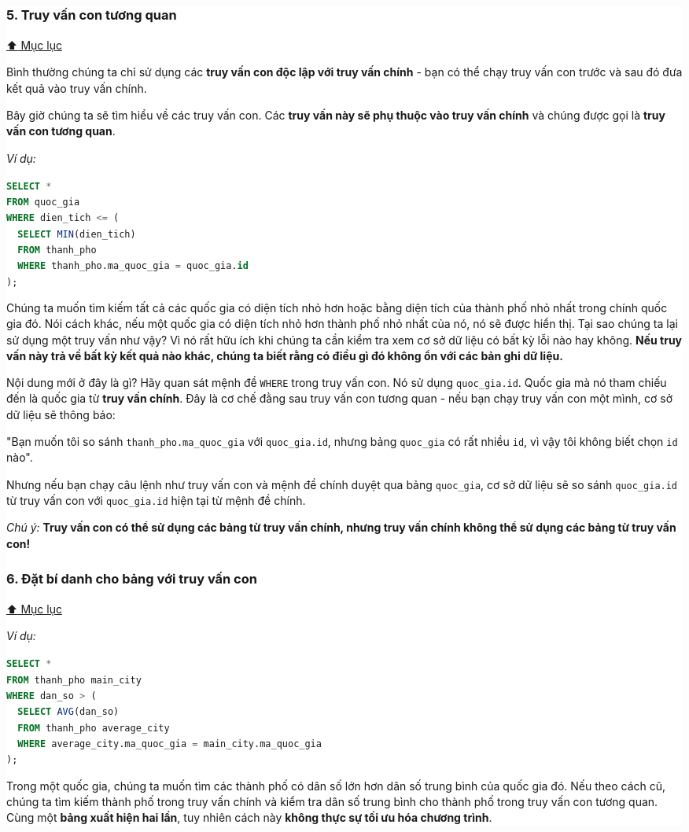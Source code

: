 ### 5. Truy vấn con tương quan 
[:arrow_up: Mục lục](#mục-lục)

Bình thường chúng ta chỉ sử dụng các **truy vấn con độc lập với truy vấn chính** - bạn có thể chạy truy vấn con trước và sau đó đưa kết quả vào truy vấn chính.

Bây giờ chúng ta sẽ tìm hiểu về các truy vấn con. Các **truy vấn này sẽ phụ thuộc vào truy vấn chính** và chúng được gọi là **truy vấn con tương quan**.

_Ví dụ:_

```sql
SELECT *
FROM quoc_gia
WHERE dien_tich <= (
  SELECT MIN(dien_tich)
  FROM thanh_pho
  WHERE thanh_pho.ma_quoc_gia = quoc_gia.id
);
```

Chúng ta muốn tìm kiếm tất cả các quốc gia có diện tích nhỏ hơn hoặc bằng diện tích của thành phố nhỏ nhất trong chính quốc gia đó. Nói cách khác, nếu một quốc gia có diện tích nhỏ hơn thành phố nhỏ nhất của nó, nó sẽ được hiển thị. Tại sao chúng ta lại sử dụng một truy vấn như vậy? Vì nó rất hữu ích khi chúng ta cần kiểm tra xem cơ sở dữ liệu có bất kỳ lỗi nào hay không. **Nếu truy vấn này trả về bất kỳ kết quả nào khác, chúng ta biết rằng có điều gì đó không ổn với các bản ghi dữ liệu.**

Nội dung mới ở đây là gì? Hãy quan sát mệnh đề `WHERE` trong truy vấn con. Nó sử dụng `quoc_gia.id`. Quốc gia mà nó tham chiếu đến là quốc gia từ **truy vấn chính**. Đây là cơ chế đằng sau truy vấn con tương quan - nếu bạn chạy truy vấn con một mình, cơ sở dữ liệu sẽ thông báo:

"Bạn muốn tôi so sánh `thanh_pho.ma_quoc_gia` với `quoc_gia.id`, nhưng bảng `quoc_gia` có rất nhiều `id`, vì vậy tôi không biết chọn `id` nào".

Nhưng nếu bạn chạy câu lệnh như truy vấn con và mệnh đề chính duyệt qua bảng `quoc_gia`, cơ sở dữ liệu sẽ so sánh `quoc_gia.id` từ truy vấn con với `quoc_gia.id` hiện tại từ mệnh đề chính.

_Chú ý:_ **Truy vấn con có thể sử dụng các bảng từ truy vấn chính, nhưng truy vấn chính không thể sử dụng các bảng từ truy vấn con!**

### 6. Đặt bí danh cho bảng với truy vấn con
[:arrow_up: Mục lục](#mục-lục)

_Ví dụ:_

```sql
SELECT *
FROM thanh_pho main_city
WHERE dan_so > (
  SELECT AVG(dan_so)
  FROM thanh_pho average_city
  WHERE average_city.ma_quoc_gia = main_city.ma_quoc_gia
);
```

Trong một quốc gia, chúng ta muốn tìm các thành phố có dân số lớn hơn dân số trung bình của quốc gia đó. Nếu theo cách cũ, chúng ta tìm kiếm thành phố trong truy vấn chính và kiểm tra dân số trung bình cho thành phố trong truy vấn con tương quan. Cùng một **bảng xuất hiện hai lần**, tuy nhiên cách này **không thực sự tối ưu hóa chương trình**.
